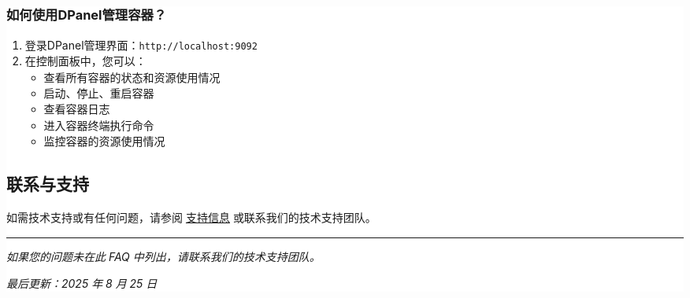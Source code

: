 ### 如何使用DPanel管理容器？

1. 登录DPanel管理界面：`http://localhost:9092`
2. 在控制面板中，您可以：
   - 查看所有容器的状态和资源使用情况
   - 启动、停止、重启容器
   - 查看容器日志
   - 进入容器终端执行命令
   - 监控容器的资源使用情况

## 联系与支持

如需技术支持或有任何问题，请参阅 [支持信息](SUPPORT.md) 或联系我们的技术支持团队。

---

*如果您的问题未在此 FAQ 中列出，请联系我们的技术支持团队。*

*最后更新：2025 年 8 月 25 日*
